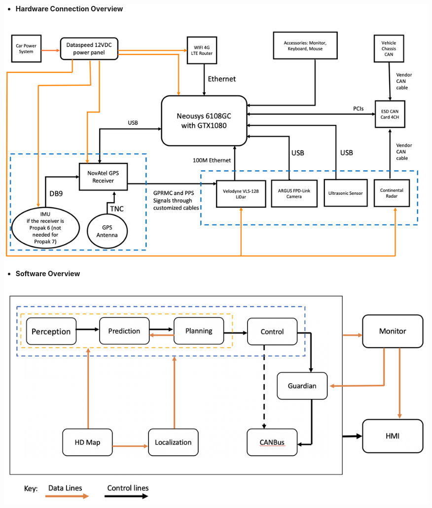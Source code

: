 * **Hardware Connection Overview**

![](docs/02_Quick%20Start/demo_guide/images/Hardware_connection_3_5_1.png)

* **Software Overview**

![](docs/02_Quick%20Start/demo_guide/images/Apollo_3_5_software_architecture.png)
